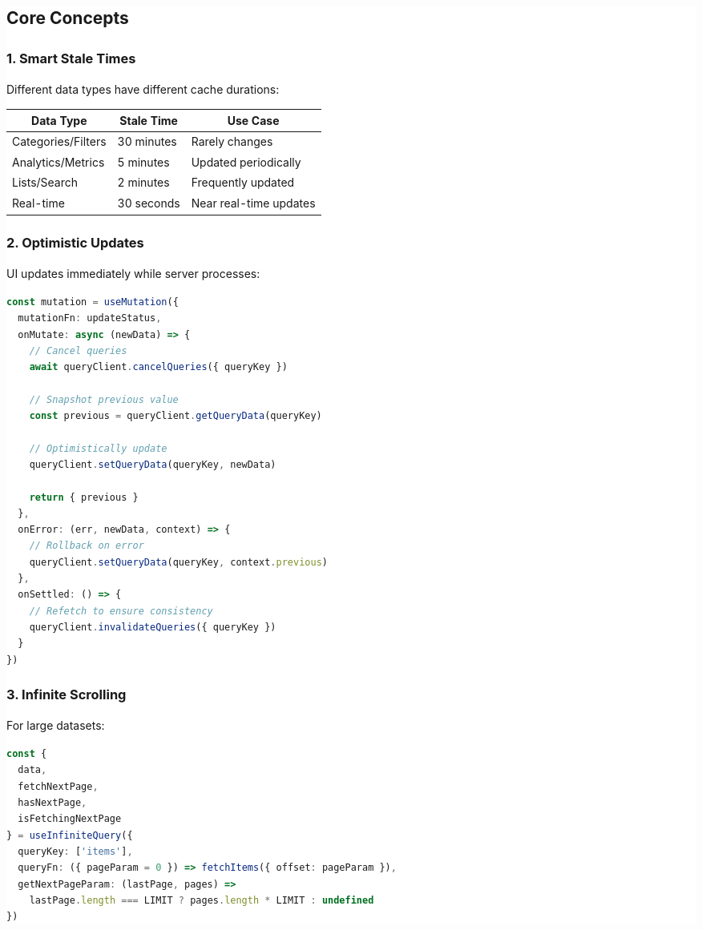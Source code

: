 ## Core Concepts

### 1. Smart Stale Times
Different data types have different cache durations:

| Data Type | Stale Time | Use Case |
|-----------|------------|----------|
| Categories/Filters | 30 minutes | Rarely changes |
| Analytics/Metrics | 5 minutes | Updated periodically |
| Lists/Search | 2 minutes | Frequently updated |
| Real-time | 30 seconds | Near real-time updates |

### 2. Optimistic Updates
UI updates immediately while server processes:

```typescript
const mutation = useMutation({
  mutationFn: updateStatus,
  onMutate: async (newData) => {
    // Cancel queries
    await queryClient.cancelQueries({ queryKey })

    // Snapshot previous value
    const previous = queryClient.getQueryData(queryKey)

    // Optimistically update
    queryClient.setQueryData(queryKey, newData)

    return { previous }
  },
  onError: (err, newData, context) => {
    // Rollback on error
    queryClient.setQueryData(queryKey, context.previous)
  },
  onSettled: () => {
    // Refetch to ensure consistency
    queryClient.invalidateQueries({ queryKey })
  }
})
```

### 3. Infinite Scrolling
For large datasets:

```typescript
const {
  data,
  fetchNextPage,
  hasNextPage,
  isFetchingNextPage
} = useInfiniteQuery({
  queryKey: ['items'],
  queryFn: ({ pageParam = 0 }) => fetchItems({ offset: pageParam }),
  getNextPageParam: (lastPage, pages) =>
    lastPage.length === LIMIT ? pages.length * LIMIT : undefined
})
```
